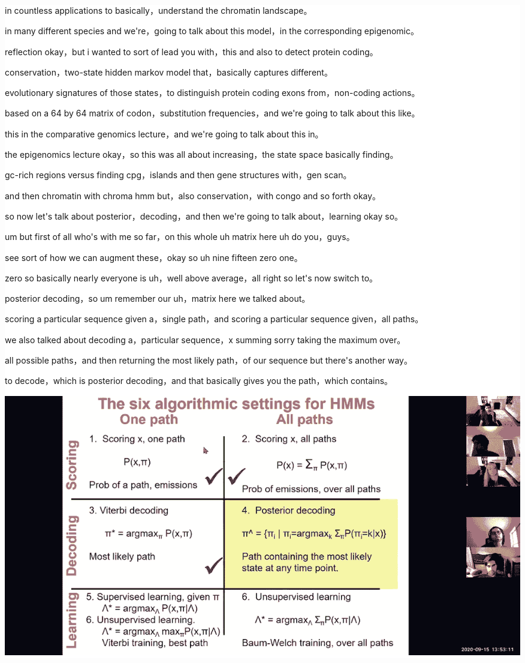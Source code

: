 in countless applications to basically，understand the chromatin landscape。

in many different species and we're，going to talk about this model，in the corresponding epigenomic。

reflection okay，but i wanted to sort of lead you with，this and also to detect protein coding。

conservation，two-state hidden markov model that，basically captures different。

evolutionary signatures of those states，to distinguish protein coding exons from，non-coding actions。

based on a 64 by 64 matrix of codon，substitution frequencies，and we're going to talk about this like。

this in the comparative genomics lecture，and we're going to talk about this in。

the epigenomics lecture okay，so this was all about increasing，the state space basically finding。

gc-rich regions versus finding cpg，islands and then gene structures with，gen scan。

and then chromatin with chroma hmm but，also conservation，with congo and so forth okay。

so now let's talk about posterior，decoding，and then we're going to talk about，learning okay so。

um but first of all who's with me so far，on this whole uh matrix here uh do you，guys。

see sort of how we can augment these，okay so uh nine fifteen zero one。

zero so basically nearly everyone is uh，well above average，all right so let's now switch to。

posterior decoding，so um remember our uh，matrix here we talked about。

scoring a particular sequence given a，single path，and scoring a particular sequence given，all paths。

we also talked about decoding a，particular sequence，x summing sorry taking the maximum over。

all possible paths，and then returning the most likely path，of our sequence but there's another way。

to decode，which is posterior decoding，and that basically gives you the path，which contains。



![](img/139b2c9df729fe006f7407e4a6a93d6d_2.png)
